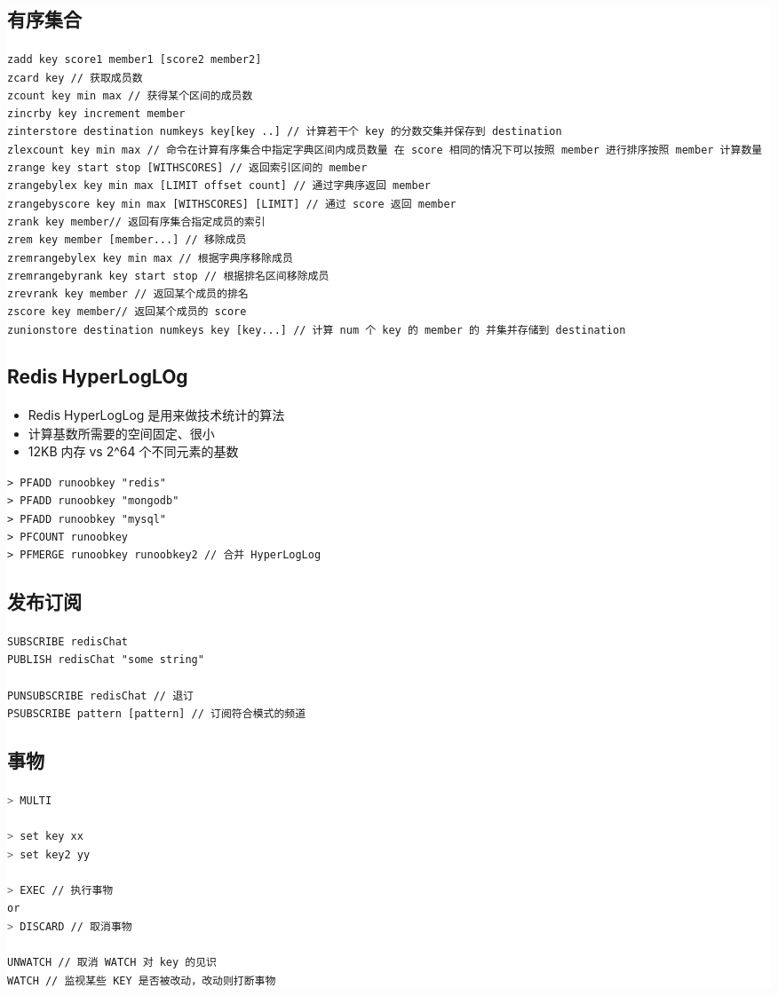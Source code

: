 

## 有序集合

```
zadd key score1 member1 [score2 member2] 
zcard key // 获取成员数
zcount key min max // 获得某个区间的成员数
zincrby key increment member
zinterstore destination numkeys key[key ..] // 计算若干个 key 的分数交集并保存到 destination
zlexcount key min max // 命令在计算有序集合中指定字典区间内成员数量 在 score 相同的情况下可以按照 member 进行排序按照 member 计算数量
zrange key start stop [WITHSCORES] // 返回索引区间的 member
zrangebylex key min max [LIMIT offset count] // 通过字典序返回 member
zrangebyscore key min max [WITHSCORES] [LIMIT] // 通过 score 返回 member
zrank key member// 返回有序集合指定成员的索引
zrem key member [member...] // 移除成员
zremrangebylex key min max // 根据字典序移除成员
zremrangebyrank key start stop // 根据排名区间移除成员
zrevrank key member // 返回某个成员的排名
zscore key member// 返回某个成员的 score
zunionstore destination numkeys key [key...] // 计算 num 个 key 的 member 的 并集并存储到 destination

```

## Redis HyperLogLOg

* Redis HyperLogLog 是用来做技术统计的算法
* 计算基数所需要的空间固定、很小
* 12KB 内存 vs 2^64 个不同元素的基数

```
> PFADD runoobkey "redis"
> PFADD runoobkey "mongodb"
> PFADD runoobkey "mysql"
> PFCOUNT runoobkey
> PFMERGE runoobkey runoobkey2 // 合并 HyperLogLog
```

## 发布订阅

```
SUBSCRIBE redisChat
PUBLISH redisChat "some string"

PUNSUBSCRIBE redisChat // 退订
PSUBSCRIBE pattern [pattern] // 订阅符合模式的频道
```



## 事物

```bash
> MULTI

> set key xx
> set key2 yy

> EXEC // 执行事物
or
> DISCARD // 取消事物

UNWATCH // 取消 WATCH 对 key 的见识
WATCH // 监视某些 KEY 是否被改动，改动则打断事物
```
